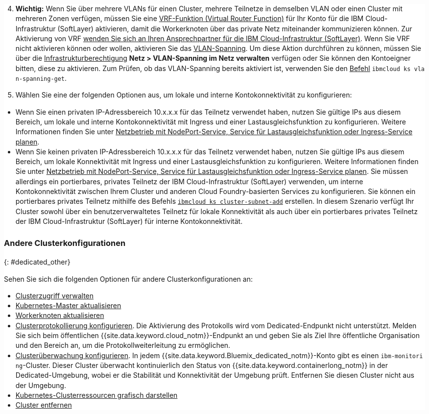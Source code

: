 4. **Wichtig:** Wenn Sie über mehrere VLANs für einen Cluster, mehrere Teilnetze in demselben VLAN oder einen Cluster mit mehreren Zonen verfügen, müssen Sie eine [VRF-Funktion (Virtual Router Function)](/docs/infrastructure/direct-link?topic=direct-link-overview-of-virtual-routing-and-forwarding-vrf-on-ibm-cloud#customer-vrf-overview) für Ihr Konto für die IBM Cloud-Infrastruktur (SoftLayer) aktivieren, damit die Workerknoten über das private Netz miteinander kommunizieren können. Zur Aktivierung von VRF [wenden Sie sich an Ihren Ansprechpartner für die IBM Cloud-Infrastruktur (SoftLayer)](/docs/infrastructure/direct-link?topic=direct-link-overview-of-virtual-routing-and-forwarding-vrf-on-ibm-cloud#how-you-can-initiate-the-conversion). Wenn Sie VRF nicht aktivieren können oder wollen, aktivieren Sie das [VLAN-Spanning](/docs/infrastructure/vlans?topic=vlans-vlan-spanning#vlan-spanning). Um diese Aktion durchführen zu können, müssen Sie über die [Infrastrukturberechtigung](/docs/containers?topic=containers-users#infra_access) **Netz > VLAN-Spanning im Netz verwalten** verfügen oder Sie können den Kontoeigner bitten, diese zu aktivieren. Zum Prüfen, ob das VLAN-Spanning bereits aktiviert ist, verwenden Sie den [Befehl](/docs/containers?topic=containers-cs_cli_reference#cs_vlan_spanning_get) `ibmcloud ks vlan-spanning-get`.

5. Wählen Sie eine der folgenden Optionen aus, um lokale und interne Kontokonnektivität zu konfigurieren:
  - Wenn Sie einen privaten IP-Adressbereich 10.x.x.x für das Teilnetz verwendet haben, nutzen Sie gültige IPs aus diesem Bereich, um lokale und interne Kontokonnektivität mit Ingress und einer Lastausgleichsfunktion zu konfigurieren. Weitere Informationen finden Sie unter [Netzbetrieb mit NodePort-Service, Service für Lastausgleichsfunktion oder Ingress-Service planen](/docs/containers?topic=containers-cs_network_planning#external).
  - Wenn Sie keinen privaten IP-Adressbereich 10.x.x.x für das Teilnetz verwendet haben, nutzen Sie gültige IPs aus diesem Bereich, um lokale Konnektivität mit Ingress und einer Lastausgleichsfunktion zu konfigurieren. Weitere Informationen finden Sie unter [Netzbetrieb mit NodePort-Service, Service für Lastausgleichsfunktion oder Ingress-Service planen](/docs/containers?topic=containers-cs_network_planning#external). Sie müssen allerdings ein portierbares, privates Teilnetz der IBM Cloud-Infrastruktur (SoftLayer) verwenden, um interne Kontokonnektivität zwischen Ihrem Cluster und anderen Cloud Foundry-basierten Services zu konfigurieren. Sie können ein portierbares privates Teilnetz mithilfe des Befehls [`ibmcloud ks cluster-subnet-add`](/docs/containers?topic=containers-cs_cli_reference#cs_cluster_subnet_add) erstellen. In diesem Szenario verfügt Ihr Cluster sowohl über ein benutzerverwaltetes Teilnetz für lokale Konnektivität als auch über ein portierbares privates Teilnetz der IBM Cloud-Infrastruktur (SoftLayer) für interne Kontokonnektivität.

### Andere Clusterkonfigurationen
{: #dedicated_other}

Sehen Sie sich die folgenden Optionen für andere Clusterkonfigurationen an:
  * [Clusterzugriff verwalten](/docs/containers?topic=containers-users#access_policies)
  * [Kubernetes-Master aktualisieren](/docs/containers?topic=containers-update#master)
  * [Workerknoten aktualisieren](/docs/containers?topic=containers-update#worker_node)
  * [Clusterprotokollierung konfigurieren](/docs/containers?topic=containers-health#logging). Die Aktivierung des Protokolls wird vom Dedicated-Endpunkt nicht unterstützt. Melden Sie sich beim öffentlichen {{site.data.keyword.cloud_notm}}-Endpunkt an und geben Sie als Ziel Ihre öffentliche Organisation und den Bereich an, um die Protokollweiterleitung zu ermöglichen.
  * [Clusterüberwachung konfigurieren](/docs/containers?topic=containers-health#view_metrics). In jedem {{site.data.keyword.Bluemix_dedicated_notm}}-Konto gibt es einen `ibm-monitoring`-Cluster. Dieser Cluster überwacht kontinuierlich den Status von {{site.data.keyword.containerlong_notm}} in der Dedicated-Umgebung, wobei er die Stabilität und Konnektivität der Umgebung prüft. Entfernen Sie diesen Cluster nicht aus der Umgebung.
  * [Kubernetes-Clusterressourcen grafisch darstellen](/docs/containers?topic=containers-integrations#weavescope)
  * [Cluster entfernen](/docs/containers?topic=containers-clusters#remove)
